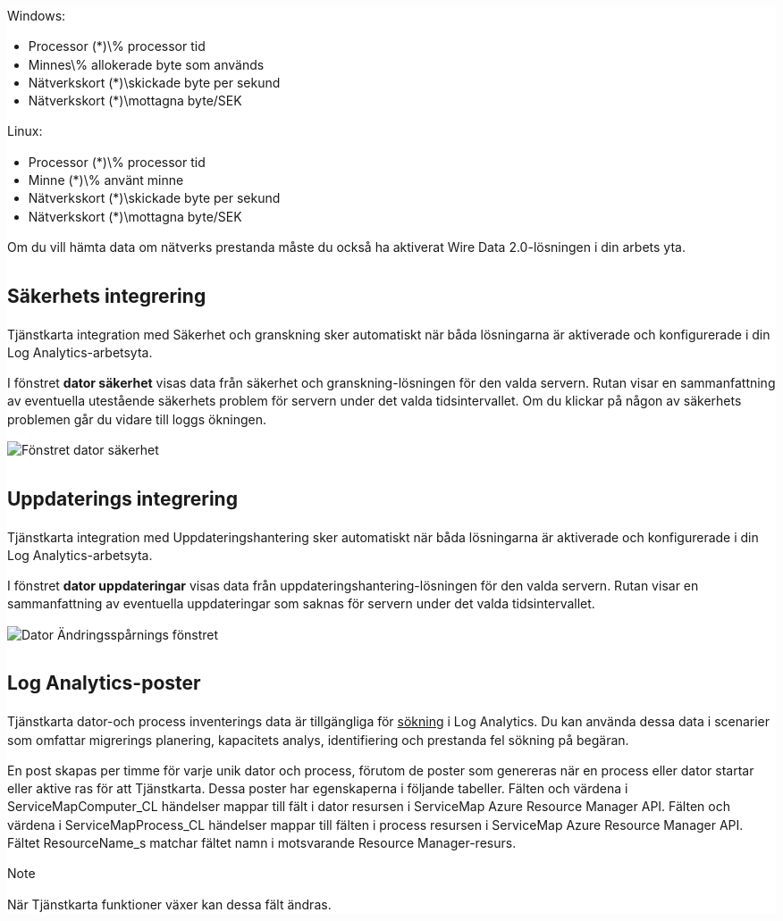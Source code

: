Windows:
- Processor (*)\\% processor tid
- Minnes\\% allokerade byte som används
- Nätverkskort (*)\\skickade byte per sekund
- Nätverkskort (*)\\mottagna byte/SEK

Linux:
- Processor (*)\\% processor tid
- Minne (*)\\% använt minne
- Nätverkskort (*)\\skickade byte per sekund
- Nätverkskort (*)\\mottagna byte/SEK

Om du vill hämta data om nätverks prestanda måste du också ha aktiverat Wire Data 2.0-lösningen i din arbets yta.
 
## <a name="security-integration"></a>Säkerhets integrering

Tjänstkarta integration med Säkerhet och granskning sker automatiskt när båda lösningarna är aktiverade och konfigurerade i din Log Analytics-arbetsyta.

I fönstret **dator säkerhet** visas data från säkerhet och granskning-lösningen för den valda servern. Rutan visar en sammanfattning av eventuella utestående säkerhets problem för servern under det valda tidsintervallet. Om du klickar på någon av säkerhets problemen går du vidare till loggs ökningen.

![Fönstret dator säkerhet](media/service-map/machine-security.png)

## <a name="updates-integration"></a>Uppdaterings integrering

Tjänstkarta integration med Uppdateringshantering sker automatiskt när båda lösningarna är aktiverade och konfigurerade i din Log Analytics-arbetsyta.

I fönstret **dator uppdateringar** visas data från uppdateringshantering-lösningen för den valda servern. Rutan visar en sammanfattning av eventuella uppdateringar som saknas för servern under det valda tidsintervallet.

![Dator Ändringsspårnings fönstret](media/service-map/machine-updates.png)

## <a name="log-analytics-records"></a>Log Analytics-poster

Tjänstkarta dator-och process inventerings data är tillgängliga för [sökning](../../azure-monitor/log-query/log-query-overview.md) i Log Analytics. Du kan använda dessa data i scenarier som omfattar migrerings planering, kapacitets analys, identifiering och prestanda fel sökning på begäran.

En post skapas per timme för varje unik dator och process, förutom de poster som genereras när en process eller dator startar eller aktive ras för att Tjänstkarta. Dessa poster har egenskaperna i följande tabeller. Fälten och värdena i ServiceMapComputer_CL händelser mappar till fält i dator resursen i ServiceMap Azure Resource Manager API. Fälten och värdena i ServiceMapProcess_CL händelser mappar till fälten i process resursen i ServiceMap Azure Resource Manager API. Fältet ResourceName_s matchar fältet namn i motsvarande Resource Manager-resurs. 

>[!NOTE]
>När Tjänstkarta funktioner växer kan dessa fält ändras.
